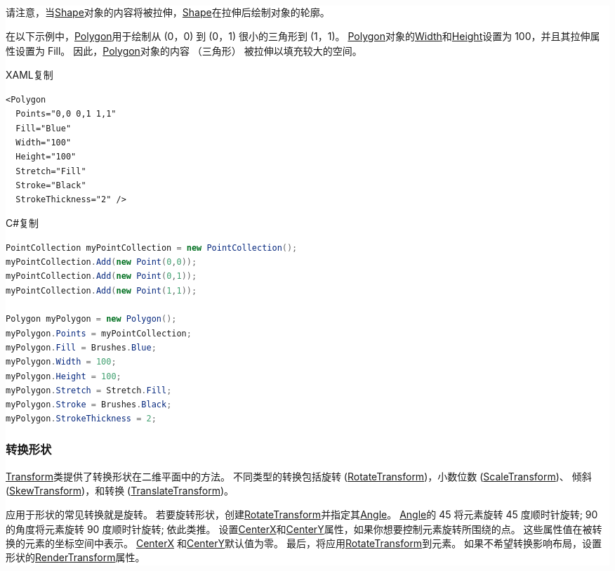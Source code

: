 请注意，当[Shape](https://docs.microsoft.com/zh-cn/dotnet/api/system.windows.shapes.shape)对象的内容将被拉伸，[Shape](https://docs.microsoft.com/zh-cn/dotnet/api/system.windows.shapes.shape)在拉伸后绘制对象的轮廓。

在以下示例中，[Polygon](https://docs.microsoft.com/zh-cn/dotnet/api/system.windows.shapes.polygon)用于绘制从 (0，0) 到 (0，1) 很小的三角形到 (1，1)。 [Polygon](https://docs.microsoft.com/zh-cn/dotnet/api/system.windows.shapes.polygon)对象的[Width](https://docs.microsoft.com/zh-cn/dotnet/api/system.windows.frameworkelement.width)和[Height](https://docs.microsoft.com/zh-cn/dotnet/api/system.windows.frameworkelement.height)设置为 100，并且其拉伸属性设置为 Fill。 因此，[Polygon](https://docs.microsoft.com/zh-cn/dotnet/api/system.windows.shapes.polygon)对象的内容 （三角形） 被拉伸以填充较大的空间。

XAML复制

```xaml
<Polygon  
  Points="0,0 0,1 1,1"  
  Fill="Blue"  
  Width="100"  
  Height="100"  
  Stretch="Fill"  
  Stroke="Black"  
  StrokeThickness="2" />  
```

C#复制

```csharp
PointCollection myPointCollection = new PointCollection();  
myPointCollection.Add(new Point(0,0));  
myPointCollection.Add(new Point(0,1));  
myPointCollection.Add(new Point(1,1));  
  
Polygon myPolygon = new Polygon();  
myPolygon.Points = myPointCollection;  
myPolygon.Fill = Brushes.Blue;  
myPolygon.Width = 100;  
myPolygon.Height = 100;  
myPolygon.Stretch = Stretch.Fill;  
myPolygon.Stroke = Brushes.Black;  
myPolygon.StrokeThickness = 2;  
```

### 转换形状

[Transform](https://docs.microsoft.com/zh-cn/dotnet/api/system.windows.media.transform)类提供了转换形状在二维平面中的方法。 不同类型的转换包括旋转 ([RotateTransform](https://docs.microsoft.com/zh-cn/dotnet/api/system.windows.media.rotatetransform))，小数位数 ([ScaleTransform](https://docs.microsoft.com/zh-cn/dotnet/api/system.windows.media.scaletransform))、 倾斜 ([SkewTransform](https://docs.microsoft.com/zh-cn/dotnet/api/system.windows.media.skewtransform))，和转换 ([TranslateTransform](https://docs.microsoft.com/zh-cn/dotnet/api/system.windows.media.translatetransform))。

应用于形状的常见转换就是旋转。 若要旋转形状，创建[RotateTransform](https://docs.microsoft.com/zh-cn/dotnet/api/system.windows.media.rotatetransform)并指定其[Angle](https://docs.microsoft.com/zh-cn/dotnet/api/system.windows.media.rotatetransform.angle)。 [Angle](https://docs.microsoft.com/zh-cn/dotnet/api/system.windows.media.rotatetransform.angle)的 45 将元素旋转 45 度顺时针旋转; 90 的角度将元素旋转 90 度顺时针旋转; 依此类推。 设置[CenterX](https://docs.microsoft.com/zh-cn/dotnet/api/system.windows.media.rotatetransform.centerx)和[CenterY](https://docs.microsoft.com/zh-cn/dotnet/api/system.windows.media.rotatetransform.centery)属性，如果你想要控制元素旋转所围绕的点。 这些属性值在被转换的元素的坐标空间中表示。 [CenterX](https://docs.microsoft.com/zh-cn/dotnet/api/system.windows.media.rotatetransform.centerx) 和[CenterY](https://docs.microsoft.com/zh-cn/dotnet/api/system.windows.media.rotatetransform.centery)默认值为零。 最后，将应用[RotateTransform](https://docs.microsoft.com/zh-cn/dotnet/api/system.windows.media.rotatetransform)到元素。 如果不希望转换影响布局，设置形状的[RenderTransform](https://docs.microsoft.com/zh-cn/dotnet/api/system.windows.uielement.rendertransform)属性。
